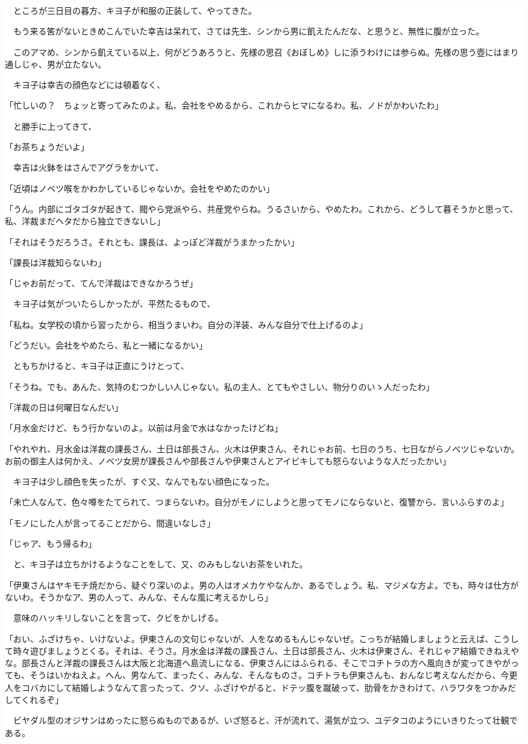
　ところが三日目の暮方、キヨ子が和服の正装して、やってきた。

　もう来る筈がないときめこんでいた幸吉は呆れて、さては先生、シンから男に飢えたんだな、と思うと、無性に腹が立った。

　このアマめ、シンから飢えている以上、何がどうあろうと、先様の思召《おぼしめ》しに添うわけには参らぬ。先様の思う壺にはまり通しじゃ、男が立たない。

　キヨ子は幸吉の顔色などには頓着なく、

「忙しいの？　ちょッと寄ってみたのよ。私、会社をやめるから、これからヒマになるわ。私、ノドがかわいたわ」

　と勝手に上ってきて、

「お茶ちょうだいよ」

　幸吉は火鉢をはさんでアグラをかいて、

「近頃はノベツ喉をかわかしているじゃないか。会社をやめたのかい」

「うん。内部にゴタゴタが起きて、閥やら党派やら、共産党やらね。うるさいから、やめたわ。これから、どうして暮そうかと思って、私、洋裁まだヘタだから独立できないし」

「それはそうだろうさ。それとも、課長は、よっぽど洋裁がうまかったかい」

「課長は洋裁知らないわ」

「じゃお前だって、てんで洋裁はできなかろうぜ」

　キヨ子は気がついたらしかったが、平然たるもので、

「私ね。女学校の頃から習ったから、相当うまいわ。自分の洋装、みんな自分で仕上げるのよ」

「どうだい。会社をやめたら、私と一緒になるかい」

　ともちかけると、キヨ子は正直にうけとって、

「そうね。でも、あんた、気持のむつかしい人じゃない。私の主人、とてもやさしい、物分りのいゝ人だったわ」

「洋裁の日は何曜日なんだい」

「月水金だけど、もう行かないのよ。以前は月金で水はなかったけどね」

「やれやれ、月水金は洋裁の課長さん、土日は部長さん、火木は伊東さん、それじゃお前、七日のうち、七日ながらノべツじゃないか。お前の御主人は何かえ、ノベツ女房が課長さんや部長さんや伊東さんとアイビキしても怒らないような人だったかい」

　キヨ子は少し顔色を失ったが、すぐ又、なんでもない顔色になった。

「未亡人なんて、色々噂をたてられて、つまらないわ。自分がモノにしようと思ってモノにならないと、復讐から、言いふらすのよ」

「モノにした人が言ってることだから、間違いなしさ」

「じゃア、もう帰るわ」

　と、キヨ子は立ちかけるようなことをして、又、のみもしないお茶をいれた。

「伊東さんはヤキモチ焼だから、疑ぐり深いのよ。男の人はオメカケやなんか、あるでしょう。私、マジメな方よ。でも、時々は仕方がないわ。そうかなア、男の人って、みんな、そんな風に考えるかしら」

　意味のハッキリしないことを言って、クビをかしげる。

「おい、ふざけちゃ、いけないよ。伊東さんの文句じゃないが、人をなめるもんじゃないぜ。こっちが結婚しましょうと云えば、こうして時々遊びましょうとくる。それは、そうさ。月水金は洋裁の課長さん、土日は部長さん、火木は伊東さん、それじゃア結婚できねえやな。部長さんと洋裁の課長さんは大阪と北海道へ島流しになる、伊東さんにはふられる、そこでコチトラの方へ風向きが変ってきやがっても、そうはいかねえよ。へん、男なんて、まったく、みんな、そんなものさ。コチトラも伊東さんも、おんなじ考えなんだから、今更人をコバカにして結婚しようなんて言ったって、クソ、ふざけやがると、ドテッ腹を蹴破って、肋骨をかきわけて、ハラワタをつかみだしてくれるぞ」

　ビヤダル型のオジサンはめったに怒らぬものであるが、いざ怒ると、汗が流れて、湯気が立つ、ユデタコのようにいきりたって壮観である。
